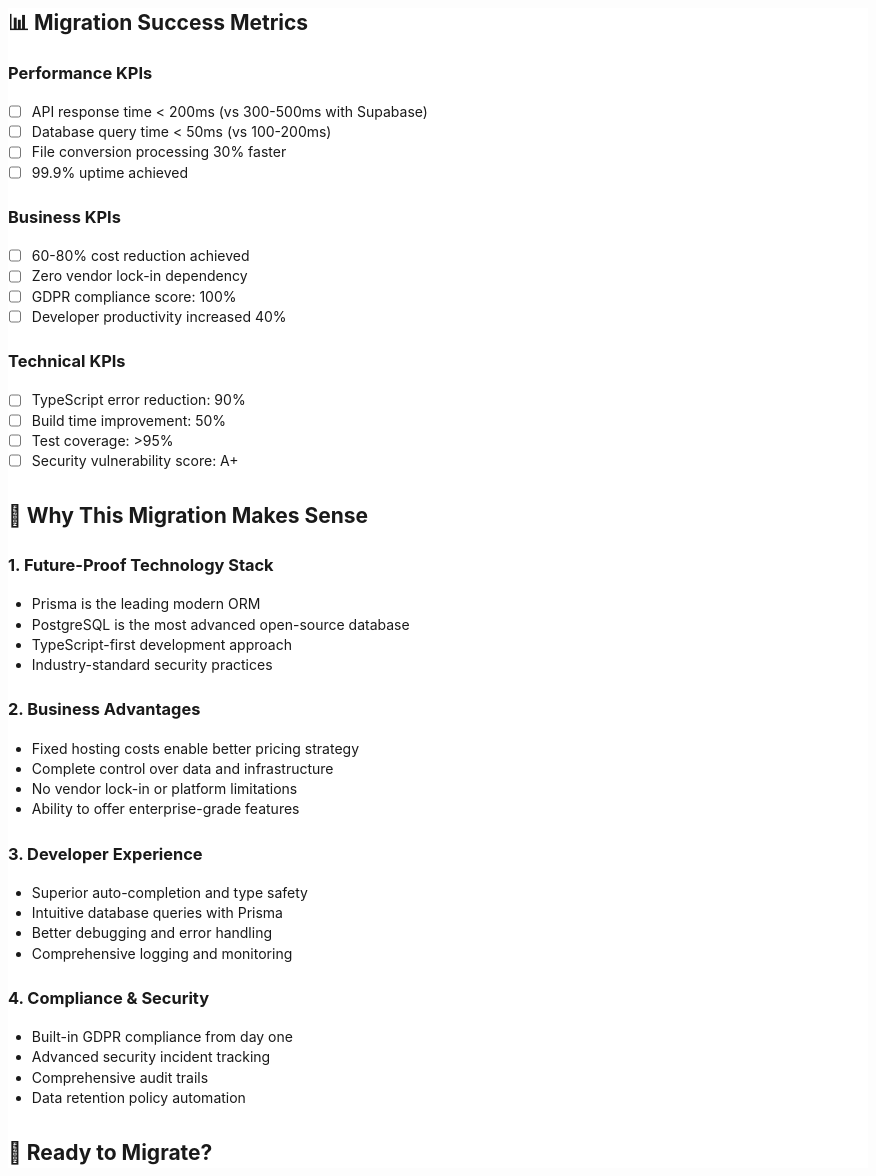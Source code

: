 ## 📊 Migration Success Metrics

### Performance KPIs
- [ ] API response time < 200ms (vs 300-500ms with Supabase)
- [ ] Database query time < 50ms (vs 100-200ms)
- [ ] File conversion processing 30% faster
- [ ] 99.9% uptime achieved

### Business KPIs  
- [ ] 60-80% cost reduction achieved
- [ ] Zero vendor lock-in dependency
- [ ] GDPR compliance score: 100%
- [ ] Developer productivity increased 40%

### Technical KPIs
- [ ] TypeScript error reduction: 90%
- [ ] Build time improvement: 50%
- [ ] Test coverage: >95%
- [ ] Security vulnerability score: A+

## 🎉 Why This Migration Makes Sense

### 1. **Future-Proof Technology Stack**
- Prisma is the leading modern ORM
- PostgreSQL is the most advanced open-source database
- TypeScript-first development approach
- Industry-standard security practices

### 2. **Business Advantages**
- Fixed hosting costs enable better pricing strategy
- Complete control over data and infrastructure
- No vendor lock-in or platform limitations
- Ability to offer enterprise-grade features

### 3. **Developer Experience**
- Superior auto-completion and type safety
- Intuitive database queries with Prisma
- Better debugging and error handling
- Comprehensive logging and monitoring

### 4. **Compliance & Security**
- Built-in GDPR compliance from day one
- Advanced security incident tracking
- Comprehensive audit trails
- Data retention policy automation

## 🚀 Ready to Migrate?
